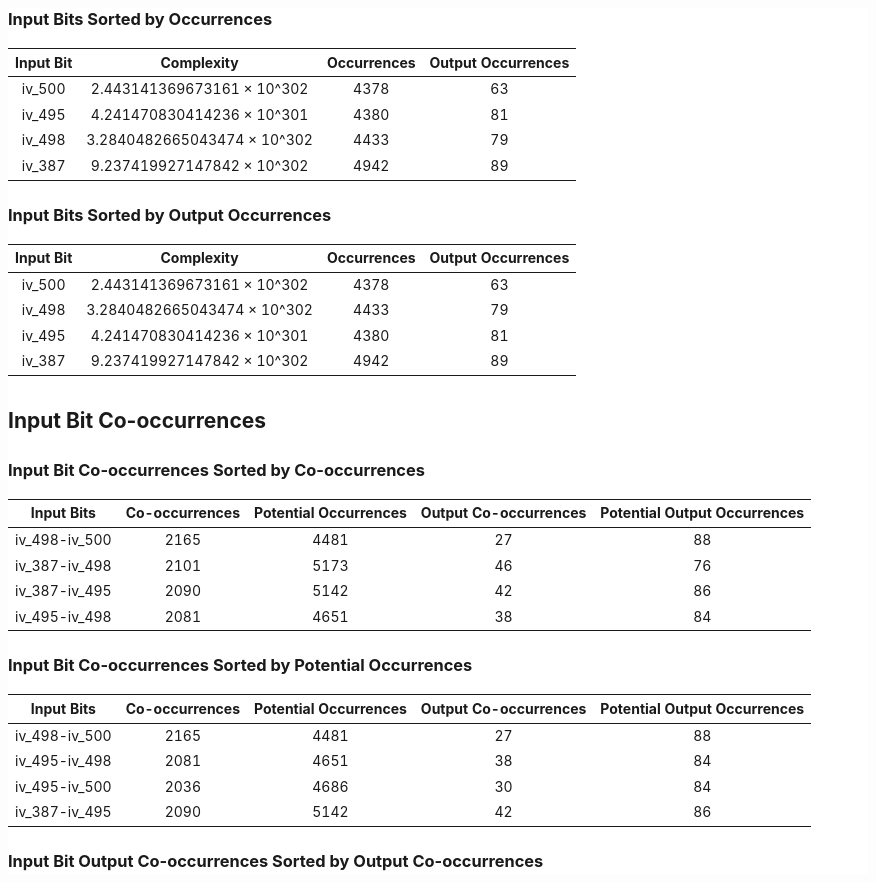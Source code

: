 ### Input Bits Sorted by Occurrences

| Input Bit | Complexity | Occurrences | Output Occurrences |
|:---------:|:----------:|:-----------:|:------------------:|
| iv_500 | 2.443141369673161 × 10^302 | 4378 | 63 |
| iv_495 | 4.241470830414236 × 10^301 | 4380 | 81 |
| iv_498 | 3.2840482665043474 × 10^302 | 4433 | 79 |
| iv_387 | 9.237419927147842 × 10^302 | 4942 | 89 |

### Input Bits Sorted by Output Occurrences

| Input Bit | Complexity | Occurrences | Output Occurrences |
|:---------:|:----------:|:-----------:|:------------------:|
| iv_500 | 2.443141369673161 × 10^302 | 4378 | 63 |
| iv_498 | 3.2840482665043474 × 10^302 | 4433 | 79 |
| iv_495 | 4.241470830414236 × 10^301 | 4380 | 81 |
| iv_387 | 9.237419927147842 × 10^302 | 4942 | 89 |

## Input Bit Co-occurrences

### Input Bit Co-occurrences Sorted by Co-occurrences

| Input Bits | Co-occurrences | Potential Occurrences | Output Co-occurrences | Potential Output Occurrences |
|:----------:|:--------------:|:---------------------:|:---------------------:|:----------------------------:|
| iv_498-iv_500 | 2165 | 4481 | 27 | 88 |
| iv_387-iv_498 | 2101 | 5173 | 46 | 76 |
| iv_387-iv_495 | 2090 | 5142 | 42 | 86 |
| iv_495-iv_498 | 2081 | 4651 | 38 | 84 |

### Input Bit Co-occurrences Sorted by Potential Occurrences

| Input Bits | Co-occurrences | Potential Occurrences | Output Co-occurrences | Potential Output Occurrences |
|:----------:|:--------------:|:---------------------:|:---------------------:|:----------------------------:|
| iv_498-iv_500 | 2165 | 4481 | 27 | 88 |
| iv_495-iv_498 | 2081 | 4651 | 38 | 84 |
| iv_495-iv_500 | 2036 | 4686 | 30 | 84 |
| iv_387-iv_495 | 2090 | 5142 | 42 | 86 |

### Input Bit Output Co-occurrences Sorted by Output Co-occurrences

